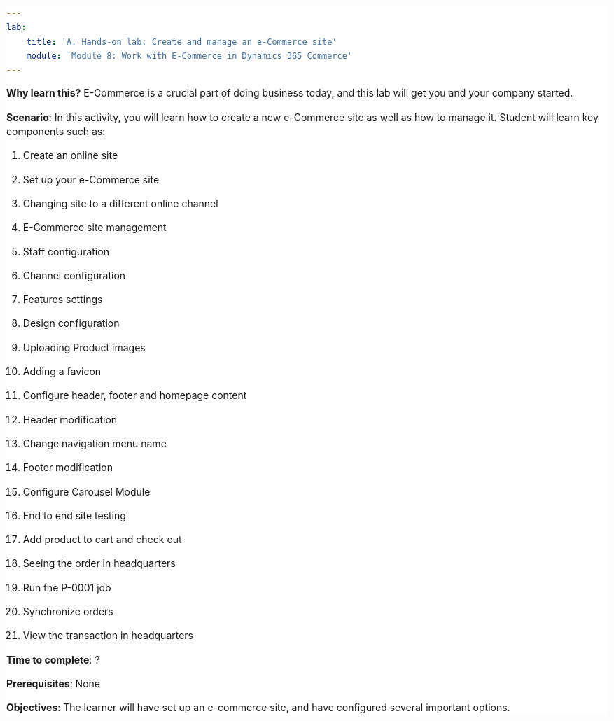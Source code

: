 ```yaml
---
lab:
    title: 'A. Hands-on lab: Create and manage an e-Commerce site'
    module: 'Module 8: Work with E-Commerce in Dynamics 365 Commerce'
---
```





**Why learn this?** E-Commerce is a crucial part of doing business today, and
this lab will get you and your company started.

**Scenario**: In this activity, you will learn how to create a new e-Commerce
site as well as how to manage it. Student will learn key components such as: 

1.  Create an online site 

2.  Set up your e-Commerce site 

3.  Changing site to a different online channel 

4.  E-Commerce site management 

5.  Staff configuration 

6.  Channel configuration 

7.  Features settings 

8.  Design configuration 

9.  Uploading Product images 

10. Adding a favicon 

11. Configure header, footer and homepage content 

12. Header modification 

13. Change navigation menu name 

14. Footer modification 

15. Configure Carousel Module 

16. End to end site testing 

17. Add product to cart and check out 

18. Seeing the order in headquarters 

19. Run the P-0001 job 

20. Synchronize orders 

21. View the transaction in headquarters 

**Time to complete**: ?

**Prerequisites**: None

**Objectives**: The learner will have set up an e-commerce site, and have
configured several important options.
